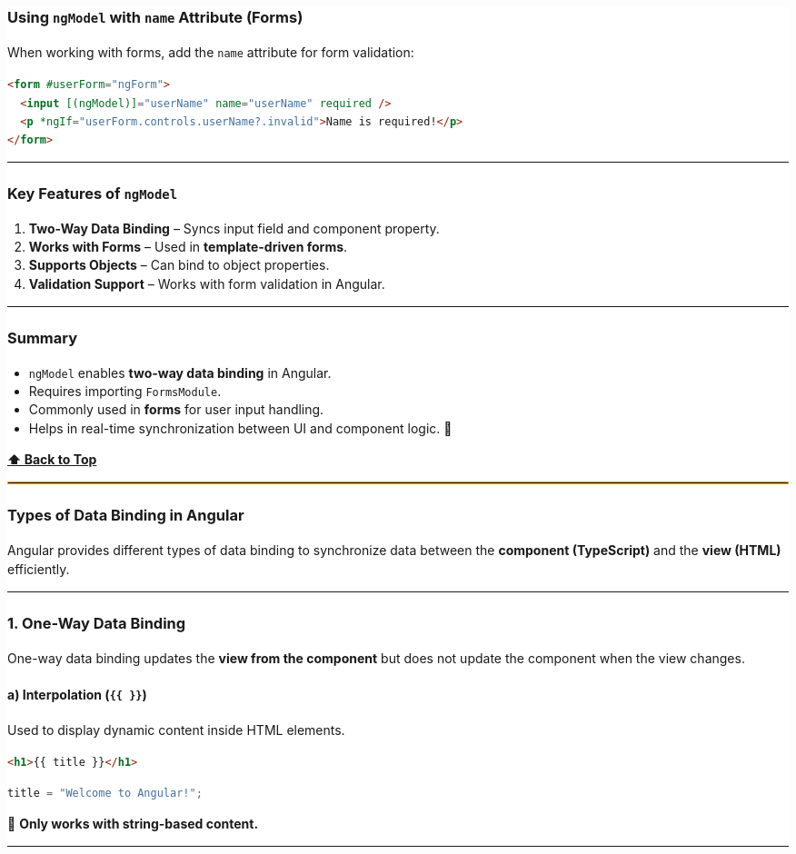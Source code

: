 
### **Using `ngModel` with `name` Attribute (Forms)**
When working with forms, add the `name` attribute for form validation:
```html
<form #userForm="ngForm">
  <input [(ngModel)]="userName" name="userName" required />
  <p *ngIf="userForm.controls.userName?.invalid">Name is required!</p>
</form>
```

---

### **Key Features of `ngModel`**
1. **Two-Way Data Binding** – Syncs input field and component property.
2. **Works with Forms** – Used in **template-driven forms**.
3. **Supports Objects** – Can bind to object properties.
4. **Validation Support** – Works with form validation in Angular.

---

### **Summary**
- `ngModel` enables **two-way data binding** in Angular.
- Requires importing `FormsModule`.
- Commonly used in **forms** for user input handling.
- Helps in real-time synchronization between UI and component logic. 🚀

**[⬆ Back to Top](#table-of-contents)**

<hr style="border:1px solid orange">


### Types of Data Binding in Angular

Angular provides different types of data binding to synchronize data between the **component (TypeScript)** and the **view (HTML)** efficiently.

---

### **1. One-Way Data Binding**
One-way data binding updates the **view from the component** but does not update the component when the view changes.

#### **a) Interpolation (`{{ }}`)**
Used to display dynamic content inside HTML elements.
```html
<h1>{{ title }}</h1>
```
```typescript
title = "Welcome to Angular!";
```
📌 **Only works with string-based content.**

---
